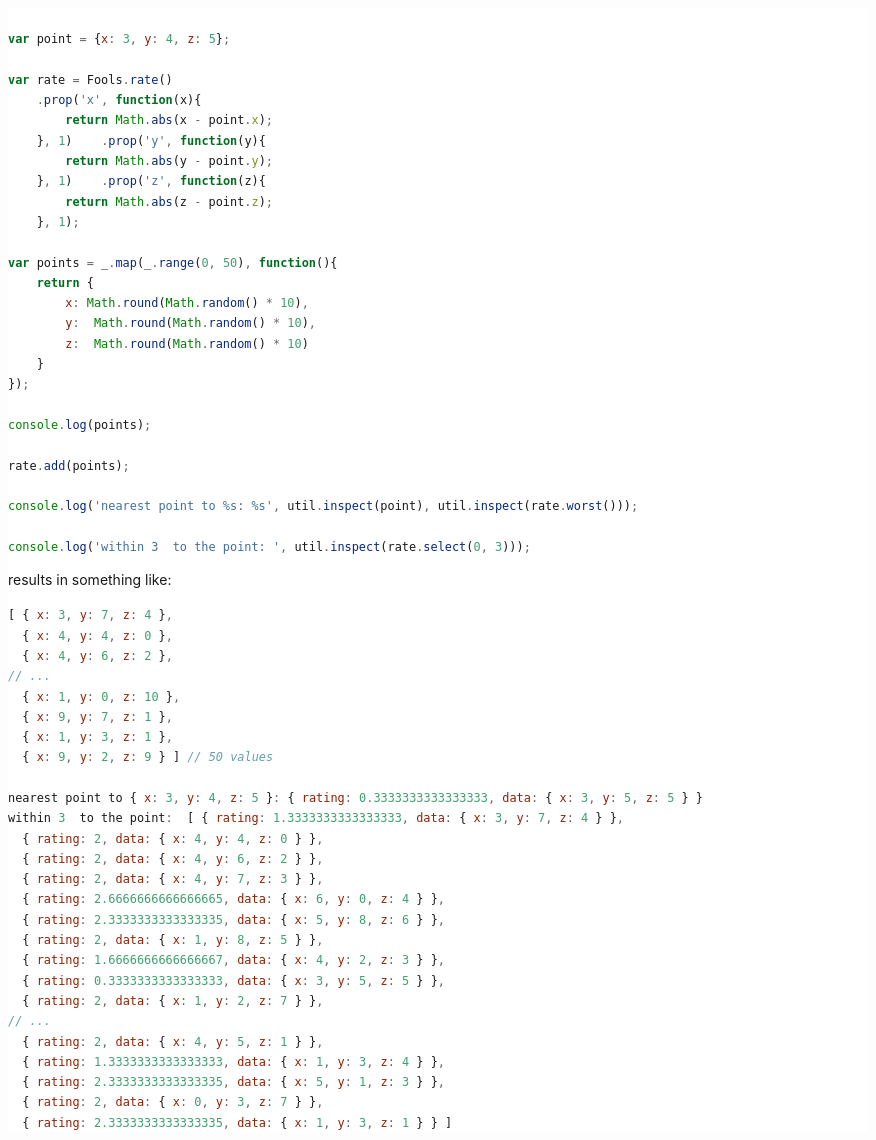 ``` javascript

var point = {x: 3, y: 4, z: 5};

var rate = Fools.rate()
    .prop('x', function(x){
        return Math.abs(x - point.x);
    }, 1)    .prop('y', function(y){
        return Math.abs(y - point.y);
    }, 1)    .prop('z', function(z){
        return Math.abs(z - point.z);
    }, 1);

var points = _.map(_.range(0, 50), function(){
    return {
        x: Math.round(Math.random() * 10),
        y:  Math.round(Math.random() * 10),
        z:  Math.round(Math.random() * 10)
    }
});

console.log(points);

rate.add(points);

console.log('nearest point to %s: %s', util.inspect(point), util.inspect(rate.worst()));

console.log('within 3  to the point: ', util.inspect(rate.select(0, 3)));

```

results in something like:

``` javascript
[ { x: 3, y: 7, z: 4 },
  { x: 4, y: 4, z: 0 },
  { x: 4, y: 6, z: 2 },
// ...
  { x: 1, y: 0, z: 10 },
  { x: 9, y: 7, z: 1 },
  { x: 1, y: 3, z: 1 },
  { x: 9, y: 2, z: 9 } ] // 50 values

nearest point to { x: 3, y: 4, z: 5 }: { rating: 0.3333333333333333, data: { x: 3, y: 5, z: 5 } }
within 3  to the point:  [ { rating: 1.3333333333333333, data: { x: 3, y: 7, z: 4 } },
  { rating: 2, data: { x: 4, y: 4, z: 0 } },
  { rating: 2, data: { x: 4, y: 6, z: 2 } },
  { rating: 2, data: { x: 4, y: 7, z: 3 } },
  { rating: 2.6666666666666665, data: { x: 6, y: 0, z: 4 } },
  { rating: 2.3333333333333335, data: { x: 5, y: 8, z: 6 } },
  { rating: 2, data: { x: 1, y: 8, z: 5 } },
  { rating: 1.6666666666666667, data: { x: 4, y: 2, z: 3 } },
  { rating: 0.3333333333333333, data: { x: 3, y: 5, z: 5 } },
  { rating: 2, data: { x: 1, y: 2, z: 7 } },
// ...
  { rating: 2, data: { x: 4, y: 5, z: 1 } },
  { rating: 1.3333333333333333, data: { x: 1, y: 3, z: 4 } },
  { rating: 2.3333333333333335, data: { x: 5, y: 1, z: 3 } },
  { rating: 2, data: { x: 0, y: 3, z: 7 } },
  { rating: 2.3333333333333335, data: { x: 1, y: 3, z: 1 } } ]
```
